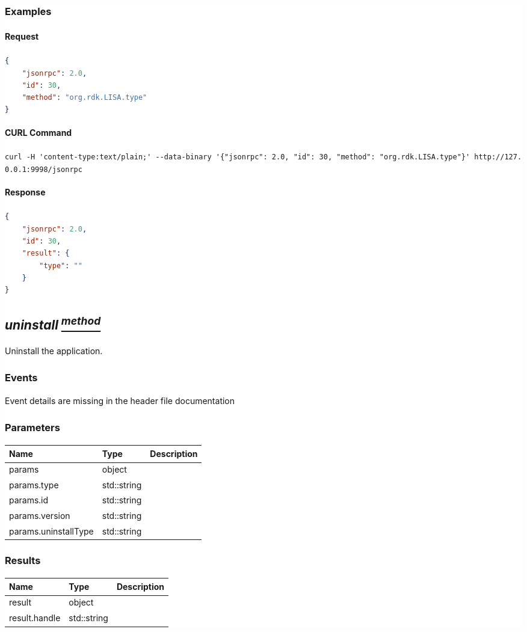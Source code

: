 ### Examples


#### Request

```json
{
    "jsonrpc": 2.0,
    "id": 30,
    "method": "org.rdk.LISA.type"
}
```


#### CURL Command

```curl
curl -H 'content-type:text/plain;' --data-binary '{"jsonrpc": 2.0, "id": 30, "method": "org.rdk.LISA.type"}' http://127.0.0.1:9998/jsonrpc
```


#### Response

```json
{
    "jsonrpc": 2.0,
    "id": 30,
    "result": {
        "type": ""
    }
}
```

<a id="method.uninstall"></a>
## *uninstall [<sup>method</sup>](#head.Methods)*

Uninstall the application.

### Events
Event details are missing in the header file documentation 
### Parameters
| Name | Type | Description |
| :-------- | :-------- | :-------- |
| params | object |  |
| params.type | std::string |  |
| params.id | std::string |  |
| params.version | std::string |  |
| params.uninstallType | std::string |  |
### Results
| Name | Type | Description |
| :-------- | :-------- | :-------- |
| result | object |  |
| result.handle | std::string |  |
